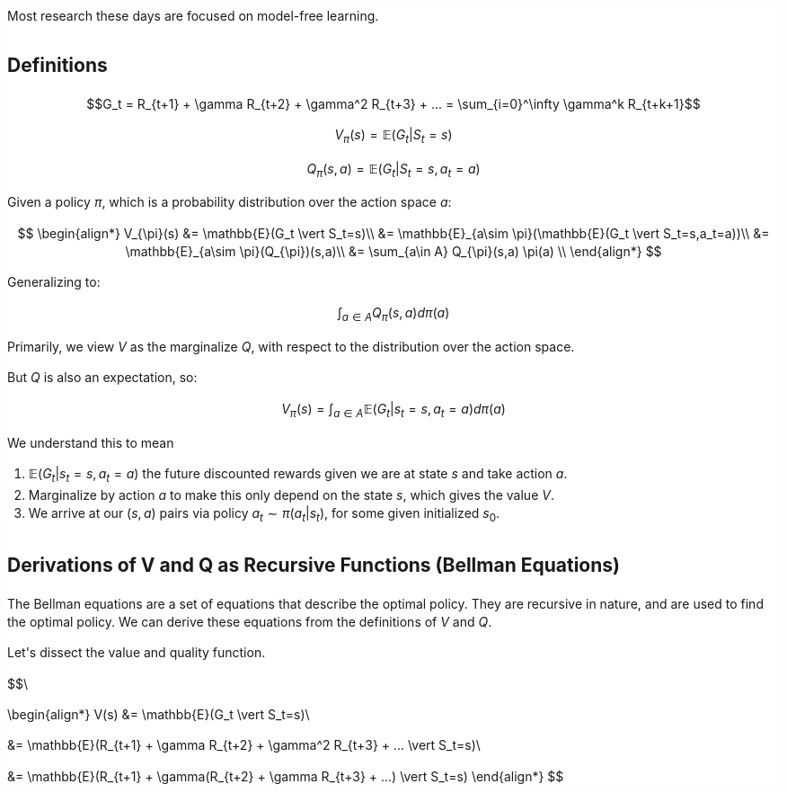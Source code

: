 Most research these days are focused on model-free learning. 

## Definitions

$$G_t = R_{t+1} + \gamma R_{t+2} + \gamma^2 R_{t+3} + ... = \sum_{i=0}^\infty \gamma^k R_{t+k+1}$$

$$V_{\pi}(s) = \mathbb{E}(G_t \vert  S_t=s)$$

$$Q_{\pi}(s,a) = \mathbb{E}(G_t \vert  S_t = s, a_t=a)$$

Given a policy $\pi$, which is a probability distribution over the action space $a$:

$$
\begin{align*}
V_{\pi}(s) &= \mathbb{E}(G_t \vert S_t=s)\\
&= \mathbb{E}_{a\sim \pi}(\mathbb{E}(G_t \vert S_t=s,a_t=a))\\
&= \mathbb{E}_{a\sim \pi}(Q_{\pi})(s,a)\\
&= \sum_{a\in A} Q_{\pi}(s,a) \pi(a) \\
\end{align*}
$$

Generalizing to:

$$\int_{a\in A} Q_{\pi}(s,a) d\pi(a)$$

Primarily, we view $V$ as the marginalize $Q$, with respect to the distribution over the action space.

But $Q$ is also an expectation, so:

$$V_{\pi}(s) = \int_{a\in A} \mathbb{E}(G_t\vert s_t=s, a_t=a) d\pi(a)$$

We understand this to mean 

1. $\mathbb{E}(G_t \vert s_t=s, a_t=a)$ the future discounted rewards given we are at state $s$ and take action $a$.
2. Marginalize by action $a$ to make this only depend on the state $s$, which gives the value $V$. 
3. We arrive at our $(s,a)$ pairs via policy $a_t \sim \pi(a_t\vert s_t)$, for some given initialized $s_0$.

## Derivations of V and Q as Recursive Functions (Bellman Equations)

The Bellman equations are a set of equations that describe the optimal policy. They are recursive in nature, and are used to find the optimal policy. We can derive these equations from the definitions of $V$ and $Q$.

Let's dissect the value and quality function.

$$\\

\begin{align*}
V(s) &= \mathbb{E}(G_t \vert  S_t=s)\\

&= \mathbb{E}(R_{t+1} + \gamma R_{t+2} + \gamma^2 R_{t+3} + ... \vert  S_t=s)\\

&= \mathbb{E}(R_{t+1} + \gamma(R_{t+2} + \gamma R_{t+3} + ...) \vert  S_t=s)
\end{align*}
$$
